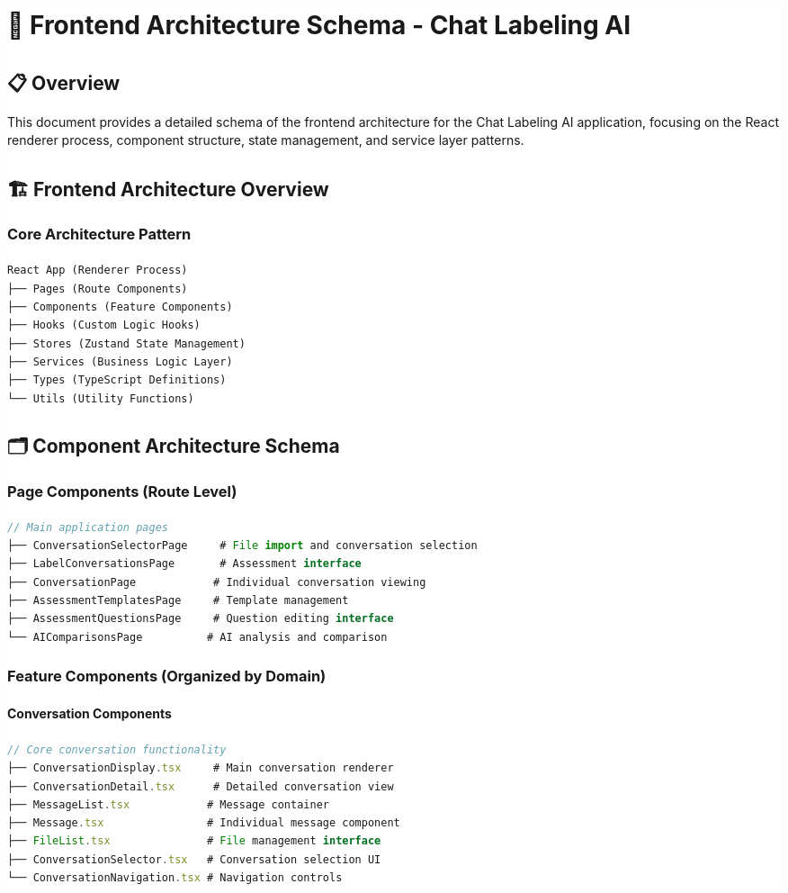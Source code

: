 # 🎨 Frontend Architecture Schema - Chat Labeling AI

## 📋 **Overview**

This document provides a detailed schema of the frontend architecture for the Chat Labeling AI application, focusing on the React renderer process, component structure, state management, and service layer patterns.

## 🏗️ **Frontend Architecture Overview**

### **Core Architecture Pattern**
```
React App (Renderer Process)
├── Pages (Route Components)
├── Components (Feature Components)
├── Hooks (Custom Logic Hooks)
├── Stores (Zustand State Management)
├── Services (Business Logic Layer)
├── Types (TypeScript Definitions)
└── Utils (Utility Functions)
```

## 🗂️ **Component Architecture Schema**

### **Page Components (Route Level)**
```typescript
// Main application pages
├── ConversationSelectorPage     # File import and conversation selection
├── LabelConversationsPage       # Assessment interface
├── ConversationPage            # Individual conversation viewing
├── AssessmentTemplatesPage     # Template management
├── AssessmentQuestionsPage     # Question editing interface
└── AIComparisonsPage          # AI analysis and comparison
```

### **Feature Components (Organized by Domain)**

#### **Conversation Components**
```typescript
// Core conversation functionality
├── ConversationDisplay.tsx     # Main conversation renderer
├── ConversationDetail.tsx      # Detailed conversation view
├── MessageList.tsx            # Message container
├── Message.tsx                # Individual message component
├── FileList.tsx               # File management interface
├── ConversationSelector.tsx   # Conversation selection UI
└── ConversationNavigation.tsx # Navigation controls
```
